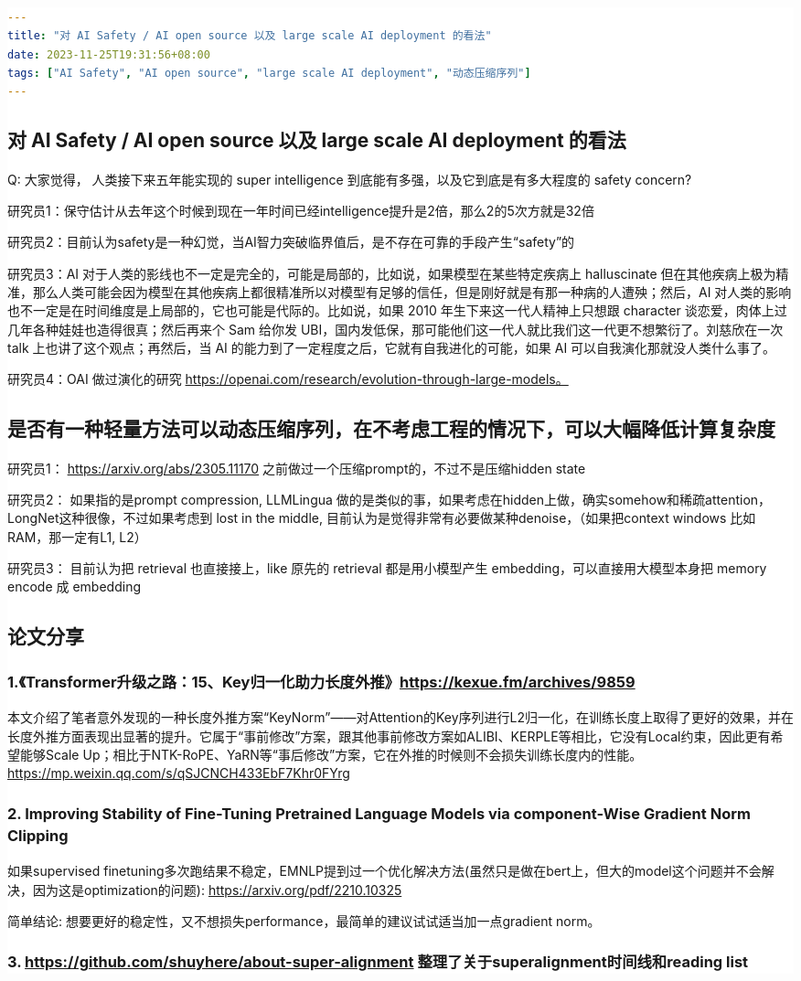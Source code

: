 ```yaml
---
title: "对 AI Safety / AI open source 以及 large scale AI deployment 的看法"
date: 2023-11-25T19:31:56+08:00
tags: ["AI Safety", "AI open source", "large scale AI deployment", "动态压缩序列"]
---
```


## 对 AI Safety / AI open source 以及 large scale AI deployment 的看法
Q: 大家觉得， 人类接下来五年能实现的 super intelligence 到底能有多强，以及它到底是有多大程度的 safety concern?

研究员1：保守估计从去年这个时候到现在一年时间已经intelligence提升是2倍，那么2的5次方就是32倍

研究员2：目前认为safety是一种幻觉，当AI智力突破临界值后，是不存在可靠的手段产生“safety”的

研究员3：AI 对于人类的影线也不一定是完全的，可能是局部的，比如说，如果模型在某些特定疾病上 halluscinate 但在其他疾病上极为精准，那么人类可能会因为模型在其他疾病上都很精准所以对模型有足够的信任，但是刚好就是有那一种病的人遭殃；然后，AI 对人类的影响也不一定是在时间维度是上局部的，它也可能是代际的。比如说，如果 2010 年生下来这一代人精神上只想跟 character 谈恋爱，肉体上过几年各种娃娃也造得很真；然后再来个 Sam 给你发 UBI，国内发低保，那可能他们这一代人就比我们这一代更不想繁衍了。刘慈欣在一次 talk 上也讲了这个观点；再然后，当 AI 的能力到了一定程度之后，它就有自我进化的可能，如果 AI 可以自我演化那就没人类什么事了。

研究员4：OAI 做过演化的研究 https://openai.com/research/evolution-through-large-models。

## 是否有一种轻量方法可以动态压缩序列，在不考虑工程的情况下，可以大幅降低计算复杂度

研究员1： https://arxiv.org/abs/2305.11170 之前做过一个压缩prompt的，不过不是压缩hidden state

研究员2： 如果指的是prompt compression, LLMLingua 做的是类似的事，如果考虑在hidden上做，确实somehow和稀疏attention，LongNet这种很像，不过如果考虑到 lost in the middle, 目前认为是觉得非常有必要做某种denoise，（如果把context windows 比如RAM，那一定有L1, L2）

研究员3： 目前认为把 retrieval 也直接接上，like 原先的 retrieval 都是用小模型产生 embedding，可以直接用大模型本身把 memory encode 成 embedding


## 论文分享
### 1.《Transformer升级之路：15、Key归一化助力长度外推》https://kexue.fm/archives/9859 

本文介绍了笔者意外发现的一种长度外推方案“KeyNorm”——对Attention的Key序列进行L2归一化，在训练长度上取得了更好的效果，并在长度外推方面表现出显著的提升。它属于“事前修改”方案，跟其他事前修改方案如ALIBI、KERPLE等相比，它没有Local约束，因此更有希望能够Scale Up；相比于NTK-RoPE、YaRN等“事后修改”方案，它在外推的时候则不会损失训练长度内的性能。 https://mp.weixin.qq.com/s/qSJCNCH433EbF7Khr0FYrg

### 2. Improving Stability of Fine-Tuning Pretrained Language Models via component-Wise Gradient Norm Clipping

如果supervised finetuning多次跑结果不稳定，EMNLP提到过一个优化解决方法(虽然只是做在bert上，但大的model这个问题并不会解决，因为这是optimization的问题): https://arxiv.org/pdf/2210.10325 

简单结论: 想要更好的稳定性，又不想损失performance，最简单的建议试试适当加一点gradient norm。

### 3. https://github.com/shuyhere/about-super-alignment  整理了关于superalignment时间线和reading list
